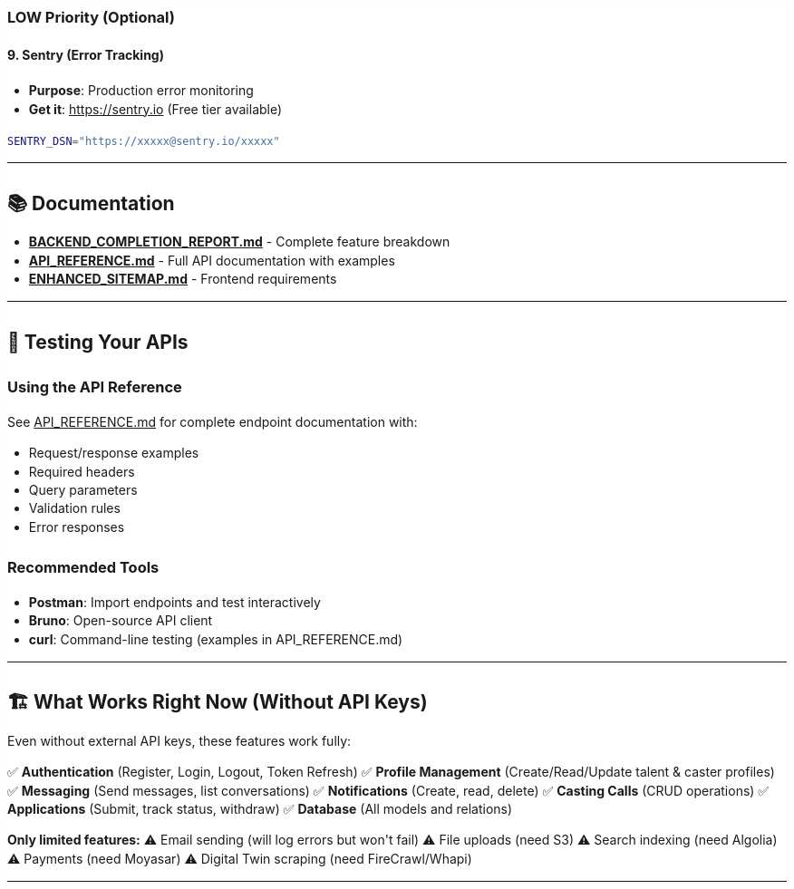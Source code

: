 
### LOW Priority (Optional)

#### 9. **Sentry** (Error Tracking)
- **Purpose**: Production error monitoring
- **Get it**: https://sentry.io (Free tier available)
```bash
SENTRY_DSN="https://xxxxx@sentry.io/xxxxx"
```

---

## 📚 Documentation

- **[BACKEND_COMPLETION_REPORT.md](./BACKEND_COMPLETION_REPORT.md)** - Complete feature breakdown
- **[API_REFERENCE.md](./API_REFERENCE.md)** - Full API documentation with examples
- **[ENHANCED_SITEMAP.md](./ENHANCED_SITEMAP.md)** - Frontend requirements

---

## 🧪 Testing Your APIs

### Using the API Reference

See [API_REFERENCE.md](./API_REFERENCE.md) for complete endpoint documentation with:
- Request/response examples
- Required headers
- Query parameters
- Validation rules
- Error responses

### Recommended Tools

- **Postman**: Import endpoints and test interactively
- **Bruno**: Open-source API client
- **curl**: Command-line testing (examples in API_REFERENCE.md)

---

## 🏗️ What Works Right Now (Without API Keys)

Even without external API keys, these features work fully:

✅ **Authentication** (Register, Login, Logout, Token Refresh)
✅ **Profile Management** (Create/Read/Update talent & caster profiles)
✅ **Messaging** (Send messages, list conversations)
✅ **Notifications** (Create, read, delete)
✅ **Casting Calls** (CRUD operations)
✅ **Applications** (Submit, track status, withdraw)
✅ **Database** (All models and relations)

**Only limited features:**
⚠️ Email sending (will log errors but won't fail)
⚠️ File uploads (need S3)
⚠️ Search indexing (need Algolia)
⚠️ Payments (need Moyasar)
⚠️ Digital Twin scraping (need FireCrawl/Whapi)

---
